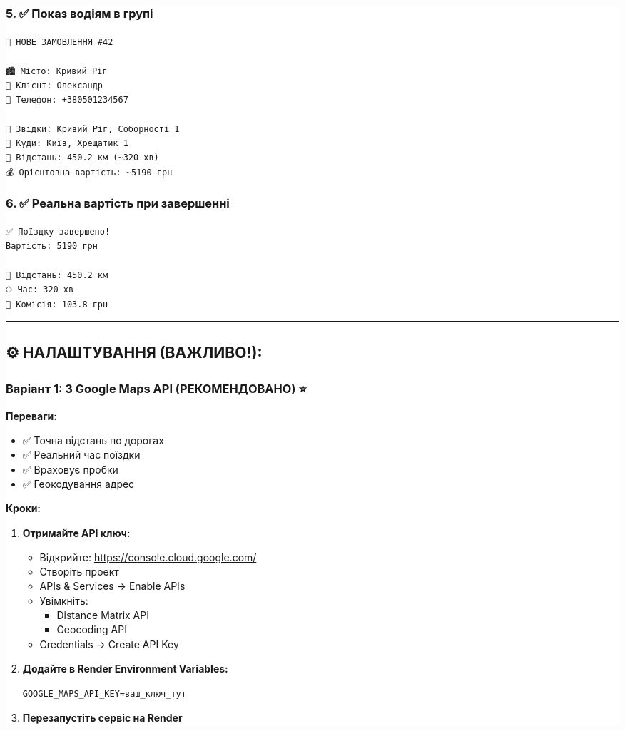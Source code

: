 ### 5. ✅ Показ водіям в групі
```
🔔 НОВЕ ЗАМОВЛЕННЯ #42

🏙 Місто: Кривий Ріг
👤 Клієнт: Олександр
📱 Телефон: +380501234567

📍 Звідки: Кривий Ріг, Соборності 1
📍 Куди: Київ, Хрещатик 1
📏 Відстань: 450.2 км (~320 хв)
💰 Орієнтовна вартість: ~5190 грн
```

### 6. ✅ Реальна вартість при завершенні
```
✅ Поїздку завершено!
Вартість: 5190 грн

📍 Відстань: 450.2 км
⏱ Час: 320 хв
💸 Комісія: 103.8 грн
```

---

## ⚙️ НАЛАШТУВАННЯ (ВАЖЛИВО!):

### Варіант 1: З Google Maps API (РЕКОМЕНДОВАНО) ⭐️

**Переваги:**
- ✅ Точна відстань по дорогах
- ✅ Реальний час поїздки
- ✅ Враховує пробки
- ✅ Геокодування адрес

**Кроки:**

1. **Отримайте API ключ:**
   - Відкрийте: https://console.cloud.google.com/
   - Створіть проект
   - APIs & Services → Enable APIs
   - Увімкніть:
     - Distance Matrix API
     - Geocoding API
   - Credentials → Create API Key

2. **Додайте в Render Environment Variables:**
   ```
   GOOGLE_MAPS_API_KEY=ваш_ключ_тут
   ```

3. **Перезапустіть сервіс на Render**
